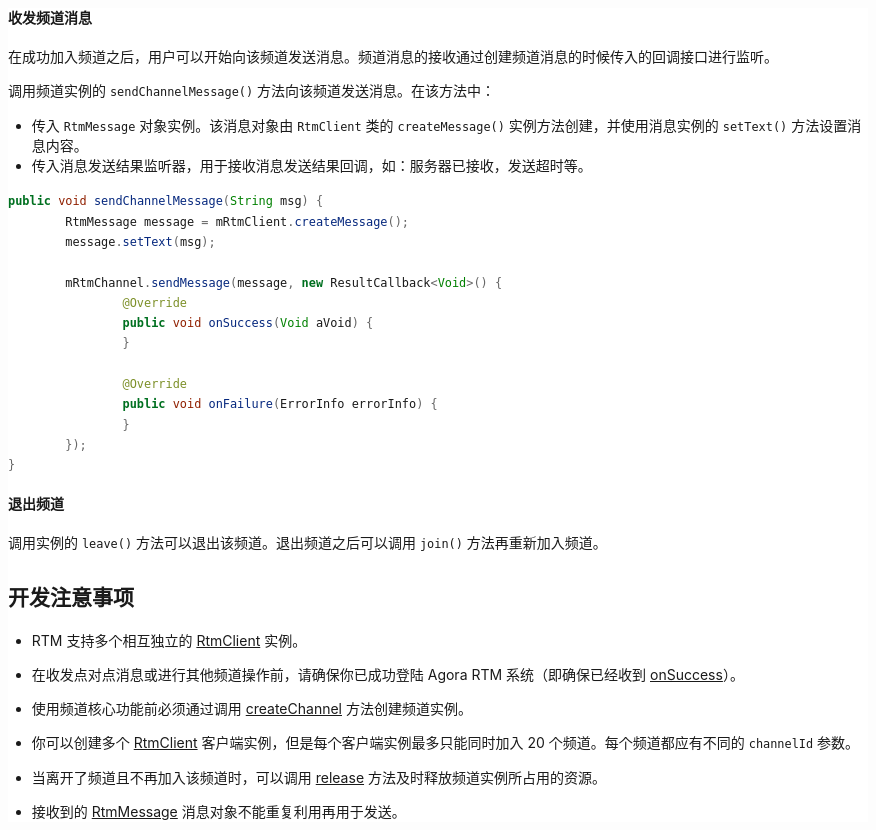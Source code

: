 #### 收发频道消息

在成功加入频道之后，用户可以开始向该频道发送消息。频道消息的接收通过创建频道消息的时候传入的回调接口进行监听。

调用频道实例的 `sendChannelMessage()` 方法向该频道发送消息。在该方法中：

- 传入 `RtmMessage` 对象实例。该消息对象由 `RtmClient` 类的 `createMessage()` 实例方法创建，并使用消息实例的 `setText()` 方法设置消息内容。
- 传入消息发送结果监听器，用于接收消息发送结果回调，如：服务器已接收，发送超时等。

```java
public void sendChannelMessage(String msg) {
		RtmMessage message = mRtmClient.createMessage();
		message.setText(msg);

		mRtmChannel.sendMessage(message, new ResultCallback<Void>() {
				@Override
				public void onSuccess(Void aVoid) {
				}

				@Override
				public void onFailure(ErrorInfo errorInfo) {
				}
		});
}
```





#### 退出频道

调用实例的 `leave()` 方法可以退出该频道。退出频道之后可以调用 `join()` 方法再重新加入频道。



## 开发注意事项


- RTM 支持多个相互独立的 [RtmClient](https://docs.agora.io/cn/Real-time-Messaging/API%20Reference/RTM_java/classio_1_1agora_1_1rtm_1_1_rtm_client.html) 实例。

- 在收发点对点消息或进行其他频道操作前，请确保你已成功登陆 Agora RTM 系统（即确保已经收到 [onSuccess](https://docs.agora.io/cn/Real-time-Messaging/API%20Reference/RTM_java/interfaceio_1_1agora_1_1rtm_1_1_result_callback.html#a7206b30500655c4a73d146acf50cb6f5)）。

- 使用频道核心功能前必须通过调用 [createChannel](https://docs.agora.io/cn/Real-time-Messaging/API%20Reference/RTM_java/classio_1_1agora_1_1rtm_1_1_rtm_client.html#a95ebbd1a1d902572b444fef7853f335a) 方法创建频道实例。
- 你可以创建多个 [RtmClient](https://docs.agora.io/cn/Real-time-Messaging/API%20Reference/RTM_java/classio_1_1agora_1_1rtm_1_1_rtm_client.html) 客户端实例，但是每个客户端实例最多只能同时加入 20 个频道。每个频道都应有不同的 `channelId` 参数。

- 当离开了频道且不再加入该频道时，可以调用 [release](https://docs.agora.io/cn/Real-time-Messaging/API%20Reference/RTM_java/classio_1_1agora_1_1rtm_1_1_rtm_channel.html#a725d008cb19f44496948ee8f1826deaf) 方法及时释放频道实例所占用的资源。

- 接收到的 [RtmMessage](https://docs.agora.io/cn/Real-time-Messaging/API%20Reference/RTM_java/classio_1_1agora_1_1rtm_1_1_rtm_message.html) 消息对象不能重复利用再用于发送。



